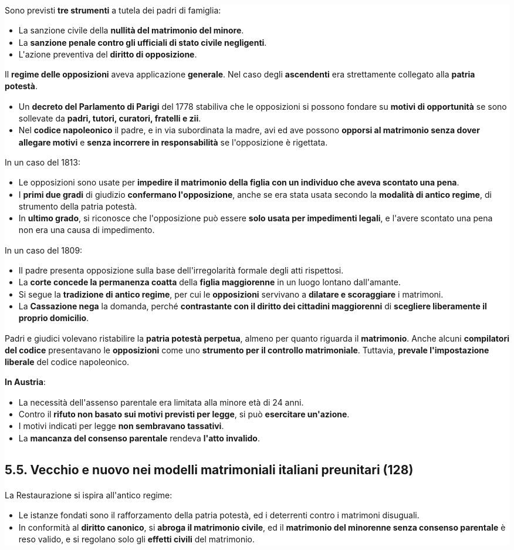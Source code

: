 Sono previsti **tre strumenti** a tutela dei padri di famiglia:

* La sanzione civile della **nullità del matrimonio del minore**.
* La **sanzione penale contro gli ufficiali di stato civile negligenti**.
* L'azione preventiva del **diritto di opposizione**.

Il **regime delle opposizioni** aveva applicazione **generale**.
Nel caso degli **ascendenti** era strettamente collegato alla **patria potestà**.

* Un **decreto del Parlamento di Parigi** del 1778 stabiliva che le opposizioni si possono fondare su **motivi di opportunità** se sono sollevate da **padri, tutori, curatori, fratelli e zii**.
* Nel **codice napoleonico** il padre, e in via subordinata la madre, avi ed ave possono **opporsi al matrimonio senza dover allegare motivi** e **senza incorrere in responsabilità** se l'opposizione è rigettata.

In un caso del 1813:

* Le opposizioni sono usate per **impedire il matrimonio della figlia con un individuo che aveva scontato una pena**.
* I **primi due gradi** di giudizio **confermano l'opposizione**, anche se era stata usata secondo la **modalità di antico regime**, di strumento della patria potestà.
* In **ultimo grado**, si riconosce che l'opposizione può essere **solo usata per impedimenti legali**, e l'avere scontato una pena non era una causa di impedimento.

In un caso del 1809:

* Il padre presenta opposizione sulla base dell'irregolarità formale degli atti rispettosi.
* La **corte concede la permanenza coatta** della **figlia maggiorenne** in un luogo lontano dall'amante.
* Si segue la **tradizione di antico regime**, per cui le **opposizioni** servivano a **dilatare e scoraggiare** i matrimoni.
* La **Cassazione nega** la domanda, perché **contrastante con il diritto dei cittadini maggiorenni** di **scegliere liberamente il proprio domicilio**.

Padri e giudici volevano ristabilire la **patria potestà perpetua**, almeno per quanto riguarda il **matrimonio**.
Anche alcuni **compilatori del codice** presentavano le **opposizioni** come uno **strumento per il controllo matrimoniale**.
Tuttavia, **prevale l'impostazione liberale** del codice napoleonico.

**In Austria**:

* La necessità dell'assenso parentale era limitata alla minore età di 24 anni.
* Contro il **rifuto non basato sui motivi previsti per legge**, si può **esercitare un'azione**.
* I motivi indicati per legge **non sembravano tassativi**.
* La **mancanza del consenso parentale** rendeva **l'atto invalido**.

## 5.5. Vecchio e nuovo nei modelli matrimoniali italiani preunitari (128)

La Restaurazione si ispira all'antico regime:

* Le istanze fondati sono il rafforzamento della patria potestà, ed i deterrenti contro i matrimoni disuguali.
* In conformità al **diritto canonico**, si **abroga il matrimonio civile**, ed il **matrimonio del minorenne senza consenso parentale** è reso valido, e si regolano solo gli **effetti civili** del matrimonio.

